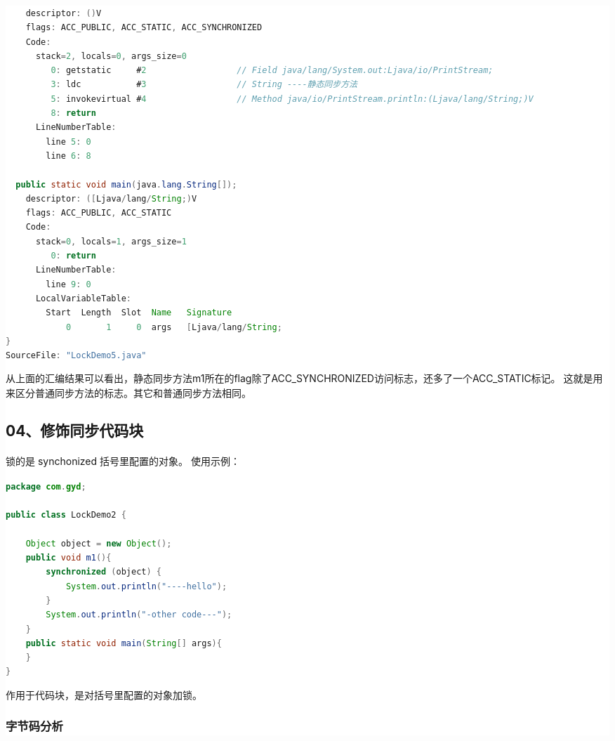 ```java
    descriptor: ()V
    flags: ACC_PUBLIC, ACC_STATIC, ACC_SYNCHRONIZED
    Code:
      stack=2, locals=0, args_size=0
         0: getstatic     #2                  // Field java/lang/System.out:Ljava/io/PrintStream;
         3: ldc           #3                  // String ----静态同步方法
         5: invokevirtual #4                  // Method java/io/PrintStream.println:(Ljava/lang/String;)V
         8: return
      LineNumberTable:
        line 5: 0
        line 6: 8

  public static void main(java.lang.String[]);
    descriptor: ([Ljava/lang/String;)V
    flags: ACC_PUBLIC, ACC_STATIC
    Code:
      stack=0, locals=1, args_size=1
         0: return
      LineNumberTable:
        line 9: 0
      LocalVariableTable:
        Start  Length  Slot  Name   Signature
            0       1     0  args   [Ljava/lang/String;
}
SourceFile: "LockDemo5.java"
```
从上面的汇编结果可以看出，静态同步方法m1所在的flag除了ACC_SYNCHRONIZED访问标志，还多了一个ACC_STATIC标记。 这就是用来区分普通同步方法的标志。其它和普通同步方法相同。

## 04、修饰同步代码块
锁的是 synchonized 括号里配置的对象。
使用示例：
```java
package com.gyd;

public class LockDemo2 {

    Object object = new Object();
    public void m1(){
        synchronized (object) {
            System.out.println("----hello");
        }
        System.out.println("-other code---");
    }
    public static void main(String[] args){
    }
}
```
作用于代码块，是对括号里配置的对象加锁。

### 字节码分析
